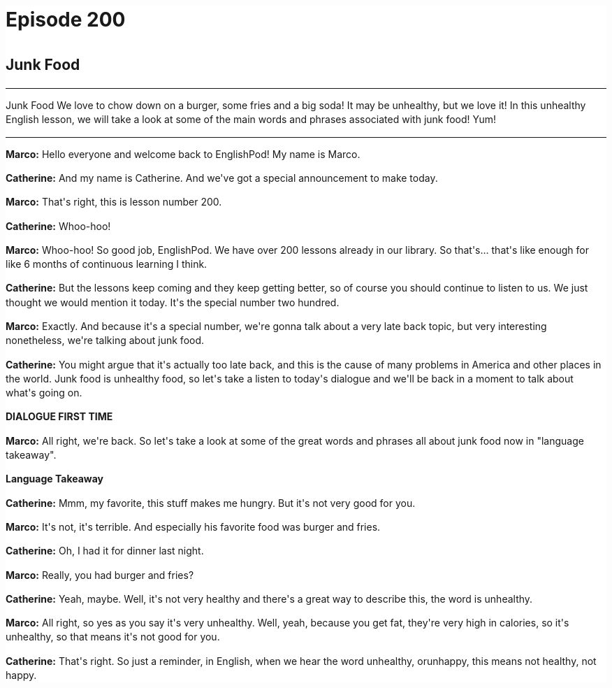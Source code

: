# Episode 200

## Junk Food

---

Junk Food We love to chow down on a burger, some fries and a big soda! It may be unhealthy, but we love it! In this unhealthy English lesson, we will take a look at some of the main words and phrases associated with junk food! Yum! 

---

**Marco:** Hello everyone and welcome back to EnglishPod! My name is Marco. 

**Catherine:** And my name is Catherine. And we've got a special announcement to make today. 

**Marco:** That's right, this is lesson number 200. 

**Catherine:** Whoo-hoo! 

**Marco:** Whoo-hoo! So good job, EnglishPod. We have over 200 lessons already in our library. So that's… that's like enough for like 6 months of continuous learning I think. 

**Catherine:** But the lessons keep coming and they keep getting better, so of course you should continue to listen to us. We just thought we would mention it today. It's the special number two hundred. 

**Marco:** Exactly. And because it's a special number, we're gonna talk about a very late back topic, but very interesting nonetheless, we're talking about junk food. 

**Catherine:** You might argue that it's actually too late back, and this is the cause of many problems in America and other places in the world. Junk food is unhealthy food, so let's take a listen to today's dialogue and we'll be back in a moment to talk about what's going on. 

**DIALOGUE FIRST TIME** 

**Marco:** All right, we're back. So let's take a look at some of the great words and phrases all about junk food now in "language takeaway". 

**Language Takeaway** 

**Catherine:** Mmm, my favorite, this stuff makes me hungry. But it's not very good for you. 

**Marco:** It's not, it's terrible. And especially his favorite food was burger and fries. 

**Catherine:** Oh, I had it for dinner last night. 

**Marco:** Really, you had burger and fries? 

**Catherine:** Yeah, maybe. Well, it's not very healthy and there's a great way to describe this, the word is unhealthy. 

**Marco:** All right, so yes as you say it's very unhealthy. Well, yeah, because you get fat, they're very high in calories, so it's unhealthy, so that means it's not good for you. 

**Catherine:** That's right. So just a reminder, in English, when we hear the word unhealthy, orunhappy, this means not healthy, not happy. 
